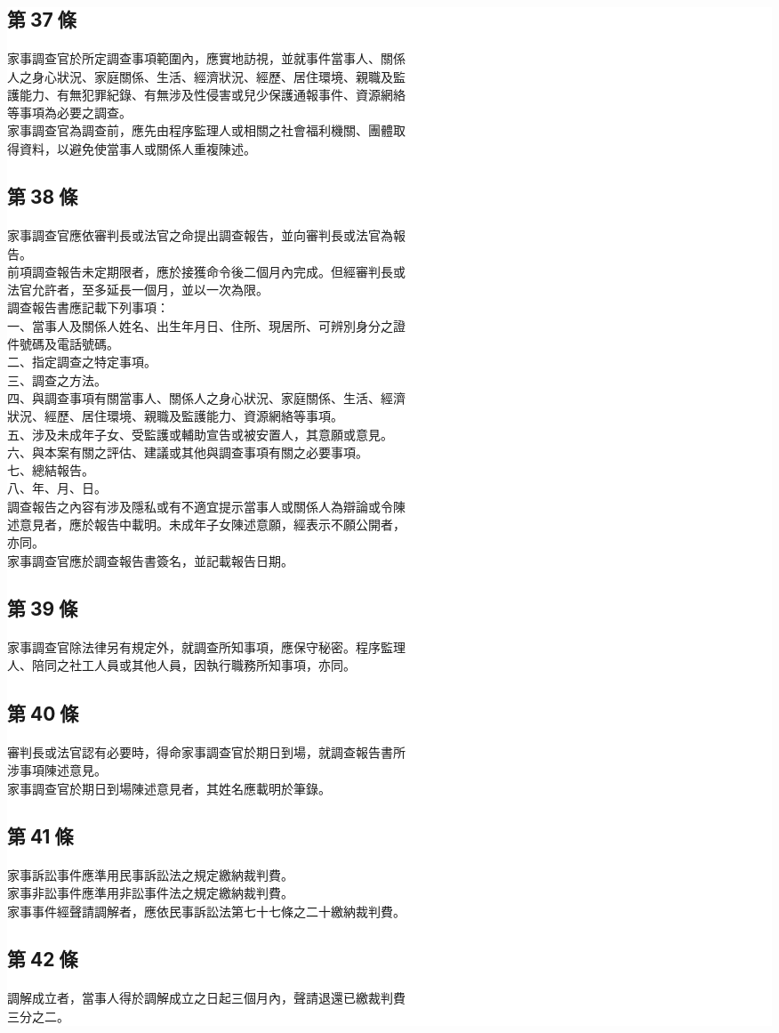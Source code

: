 第 37 條
--------
家事調查官於所定調查事項範圍內，應實地訪視，並就事件當事人、關係  
人之身心狀況、家庭關係、生活、經濟狀況、經歷、居住環境、親職及監  
護能力、有無犯罪紀錄、有無涉及性侵害或兒少保護通報事件、資源網絡  
等事項為必要之調查。  
家事調查官為調查前，應先由程序監理人或相關之社會福利機關、團體取  
得資料，以避免使當事人或關係人重複陳述。

第 38 條
--------
家事調查官應依審判長或法官之命提出調查報告，並向審判長或法官為報  
告。  
前項調查報告未定期限者，應於接獲命令後二個月內完成。但經審判長或  
法官允許者，至多延長一個月，並以一次為限。  
調查報告書應記載下列事項：  
一、當事人及關係人姓名、出生年月日、住所、現居所、可辨別身分之證  
    件號碼及電話號碼。  
二、指定調查之特定事項。  
三、調查之方法。  
四、與調查事項有關當事人、關係人之身心狀況、家庭關係、生活、經濟  
    狀況、經歷、居住環境、親職及監護能力、資源網絡等事項。  
五、涉及未成年子女、受監護或輔助宣告或被安置人，其意願或意見。  
六、與本案有關之評估、建議或其他與調查事項有關之必要事項。  
七、總結報告。  
八、年、月、日。  
調查報告之內容有涉及隱私或有不適宜提示當事人或關係人為辯論或令陳  
述意見者，應於報告中載明。未成年子女陳述意願，經表示不願公開者，  
亦同。  
家事調查官應於調查報告書簽名，並記載報告日期。

第 39 條
--------
家事調查官除法律另有規定外，就調查所知事項，應保守秘密。程序監理  
人、陪同之社工人員或其他人員，因執行職務所知事項，亦同。

第 40 條
--------
審判長或法官認有必要時，得命家事調查官於期日到場，就調查報告書所  
涉事項陳述意見。  
家事調查官於期日到場陳述意見者，其姓名應載明於筆錄。

第 41 條
--------
家事訴訟事件應準用民事訴訟法之規定繳納裁判費。  
家事非訟事件應準用非訟事件法之規定繳納裁判費。  
家事事件經聲請調解者，應依民事訴訟法第七十七條之二十繳納裁判費。

第 42 條
--------
調解成立者，當事人得於調解成立之日起三個月內，聲請退還已繳裁判費  
三分之二。

